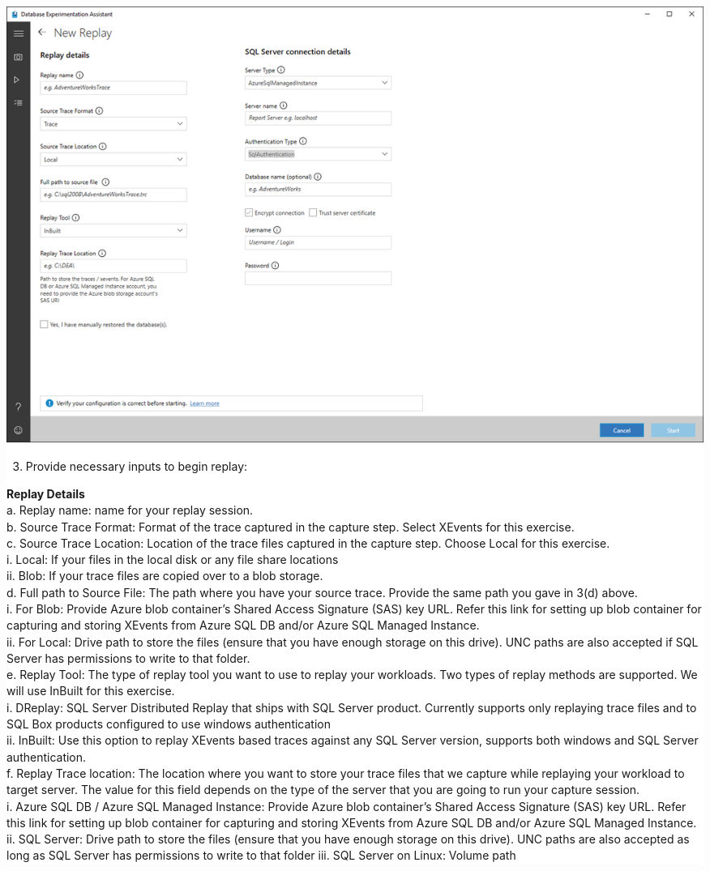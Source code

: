 <img src="/SQL-DEA/images/image-08.png"/>   
  
    
3.	Provide necessary inputs to begin replay:  

**Replay Details**  
a.	Replay name: name for your replay session.  
b.	Source Trace Format: Format of the trace captured in the capture step. Select XEvents for this exercise.  
c.	Source Trace Location: Location of the trace files captured in the capture step. Choose Local for this exercise.   
  i.	Local: If your files in the local disk or any file share locations  
  ii.	Blob: If your trace files are copied over to a blob storage.  
d.	Full path to Source File: The path where you have your source trace. Provide the same path you gave in 3(d) above.  
  i.	For Blob: Provide Azure blob container’s Shared Access Signature (SAS) key URL. Refer this link for setting up blob container for capturing and storing XEvents from Azure SQL DB and/or Azure SQL Managed Instance.  
  ii.	For Local: Drive path to store the files (ensure that you have enough storage on this drive). UNC paths are also accepted if SQL Server has permissions to write to that folder.  
e.	Replay Tool: The type of replay tool you want to use to replay your workloads. Two types of replay methods are supported. We will use InBuilt for this exercise.  
  i.	DReplay: SQL Server Distributed Replay that ships with SQL Server product. Currently supports only replaying trace files and to SQL Box products configured to use windows authentication  
  ii.	InBuilt: Use this option to replay XEvents based traces against any SQL Server version, supports both windows and SQL Server authentication.  
f.	Replay Trace location: The location where you want to store your trace files that we capture while replaying your workload to target server. The value for this field depends on the type of the server that you are going to run your capture session.  
   i.	Azure SQL DB / Azure SQL Managed Instance: Provide Azure blob container’s Shared Access Signature (SAS) key URL. Refer this link for setting up blob container for capturing and storing XEvents from Azure SQL DB and/or Azure SQL Managed Instance.  
  ii.	SQL Server: Drive path to store the files (ensure that you have enough storage on this drive). UNC paths are also accepted as long as SQL Server has permissions to write to that folder
  iii.	SQL Server on Linux: Volume path
